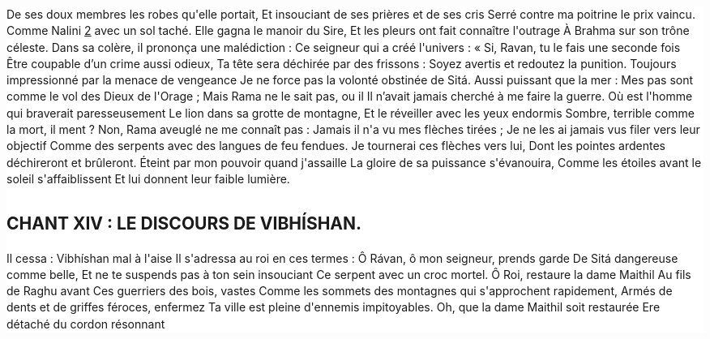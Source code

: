 De ses doux membres les robes qu'elle portait,
Et insouciant de ses prières et de ses cris
Serré contre ma poitrine le prix vaincu.
Comme Nalini [2](Book_6_20#fn933) avec un sol taché.
Elle gagna le manoir du Sire,
Et les pleurs ont fait connaître l'outrage
À Brahma sur son trône céleste.
Dans sa colère, il prononça une malédiction :
Ce seigneur qui a créé l'univers :
« Si, Ravan, tu le fais une seconde fois
Être coupable d’un crime aussi odieux,
Ta tête sera déchirée par des frissons :
Soyez avertis et redoutez la punition.
Toujours impressionné par la menace de vengeance
Je ne force pas la volonté obstinée de Sitá.
Aussi puissant que la mer :
Mes pas sont comme le vol des Dieux de l'Orage ;
Mais Rama ne le sait pas, ou il
Il n’avait jamais cherché à me faire la guerre.
Où est l'homme qui braverait paresseusement
Le lion dans sa grotte de montagne,
Et le réveiller avec les yeux endormis
Sombre, terrible comme la mort, il ment ?
Non, Rama aveuglé ne me connaît pas :
Jamais il n'a vu mes flèches tirées ;
Je ne les ai jamais vus filer vers leur objectif
Comme des serpents avec des langues de feu fendues.
Je tournerai ces flèches vers lui,
Dont les pointes ardentes déchireront et brûleront.
Éteint par mon pouvoir quand j'assaille
La gloire de sa puissance s'évanouira,
Comme les étoiles avant le soleil s'affaiblissent
Et lui donnent leur faible lumière.



## CHANT XIV : LE DISCOURS DE VIBHÍSHAN.

Il cessa : Vibhíshan mal à l'aise
Il s'adressa au roi en ces termes :
Ô Rávan, ô mon seigneur, prends garde
De Sitá dangereuse comme belle,
Et ne te suspends pas à ton sein insouciant
Ce serpent avec un croc mortel.
Ô Roi, restaure la dame Maithil
Au fils de Raghu avant
Ces guerriers des bois, vastes
Comme les sommets des montagnes qui s'approchent rapidement,
Armés de dents et de griffes féroces, enfermez
Ta ville est pleine d'ennemis impitoyables.
Oh, que la dame Maithil soit restaurée
Ere détaché du cordon résonnant
